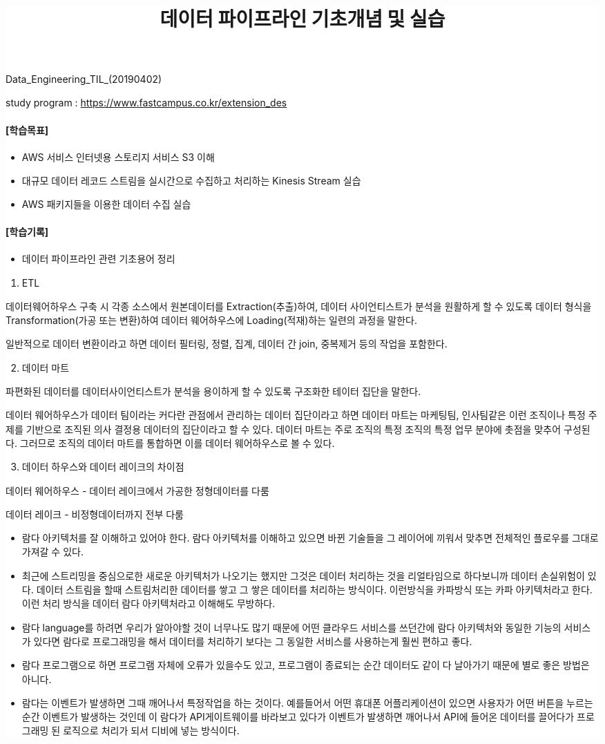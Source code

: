 ﻿---
layout: post
title: "데이터 파이프라인 기초개념 및 실습"
tags: [Data Engineering]
comments: true
---
	
Data_Engineering_TIL_(20190402)

study program : https://www.fastcampus.co.kr/extension_des


#### [학습목표]


- AWS 서비스 인터넷용 스토리지 서비스 S3 이해


- 대규모 데이터 레코드 스트림을 실시간으로 수집하고 처리하는 Kinesis Stream 실습


- AWS 패키지들을 이용한 데이터 수집 실습


#### [학습기록]

- 데이터 파이프라인 관련 기초용어 정리

1) ETL

데이터웨어하우스 구축 시 각종 소스에서 원본데이터를 Extraction(추출)하여, 데이터 사이언티스트가 분석을 원활하게 할 수 있도록 데이터 형식을 Transformation(가공 또는 변환)하여 데이터 웨어하우스에 Loading(적재)하는 일련의 과정을 말한다.

일반적으로 데이터 변환이라고 하면 데이터 필터링, 정렬, 집계, 데이터 간 join, 중복제거 등의 작업을 포함한다.

2) 데이터 마트

파편화된 데이터를 데이터사이언티스트가 분석을 용이하게 할 수 있도록 구조화한 테이터 집단을 말한다.

데이터 웨어하우스가 데이터 팀이라는 커다란 관점에서 관리하는 데이터 집단이라고 하면 데이터 마트는 마케팅팀, 인사팀같은 이런 조직이나 특정 주제를 기반으로 조직된 의사 결정용 데이터의 집단이라고 할 수 있다. 데이터 마트는 주로 조직의 특정 조직의 특정 업무 분야에 촛점을 맞추어 구성된다. 그러므로 조직의 데이터 마트를 통합하면 이를 데이터 웨어하우스로 볼 수 있다.

3) 데이터 하우스와 데이터 레이크의 차이점

데이터 웨어하우스 - 데이터 레이크에서 가공한 정형데이터를 다룸

데이터 레이크 - 비정형데이터까지 전부 다룸

- 람다 아키텍처를 잘 이해하고 있어야 한다. 람다 아키텍처를 이해하고 있으면 바뀐 기술들을 그 레이어에 끼워서 맞추면 전체적인 플로우를 그대로 가져갈 수 있다. 


- 최근에 스트리밍을 중심으로한 새로운 아키텍처가 나오기는 했지만 그것은 데이터 처리하는 것을 리얼타임으로 하다보니까 데이터 손실위험이 있다. 데이터 스트림을 할때 스트림처리한 데이터를 쌓고 그 쌓은 데이터를 처리하는 방식이다. 이런방식을 카파방식 또는 카파 아키텍처라고 한다. 이런 처리 방식을 데이터 람다 아키텍처라고 이해해도 무방하다.


- 람다 language를 하려면 우리가 알아야할 것이 너무나도 많기 때문에 어떤 클라우드 서비스를 쓰던간에 람다 아키텍처와 동일한 기능의 서비스가 있다면 람다로 프로그래밍을 해서 데이터를 처리하기 보다는 그 동일한 서비스를 사용하는게 훨씬 편하고 좋다.


- 람다 프로그램으로 하면 프로그램 자체에 오류가 있을수도 있고, 프로그램이 종료되는 순간 데이터도 같이 다 날아가기 때문에 별로 좋은 방법은 아니다. 


- 람다는 이벤트가 발생하면 그때 깨어나서 특정작업을 하는 것이다. 예를들어서 어떤 휴대폰 어플리케이션이 있으면 사용자가 어떤 버튼을 누르는 순간 이벤트가 발생하는 것인데 이 람다가 API게이트웨이를 바라보고 있다가 이벤트가 발생하면 깨어나서 API에 들어온 데이터를 끌어다가 프로그래밍 된 로직으로 처리가 되서 디비에 넣는 방식이다. 
